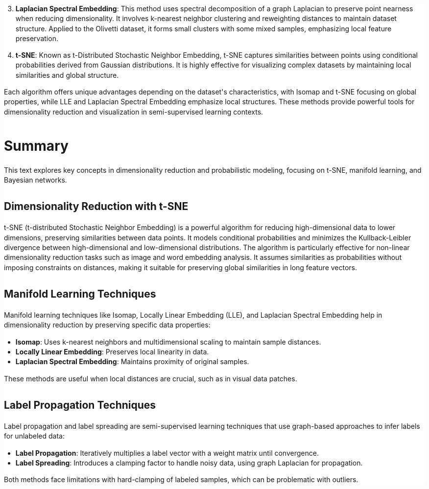 3. **Laplacian Spectral Embedding**: This method uses spectral decomposition of a graph Laplacian to preserve point nearness when reducing dimensionality. It involves k-nearest neighbor clustering and reweighting distances to maintain dataset structure. Applied to the Olivetti dataset, it forms small clusters with some mixed samples, emphasizing local feature preservation.

4. **t-SNE**: Known as t-Distributed Stochastic Neighbor Embedding, t-SNE captures similarities between points using conditional probabilities derived from Gaussian distributions. It is highly effective for visualizing complex datasets by maintaining local similarities and global structure.

Each algorithm offers unique advantages depending on the dataset's characteristics, with Isomap and t-SNE focusing on global properties, while LLE and Laplacian Spectral Embedding emphasize local structures. These methods provide powerful tools for dimensionality reduction and visualization in semi-supervised learning contexts.



# Summary

This text explores key concepts in dimensionality reduction and probabilistic modeling, focusing on t-SNE, manifold learning, and Bayesian networks. 

## Dimensionality Reduction with t-SNE

t-SNE (t-distributed Stochastic Neighbor Embedding) is a powerful algorithm for reducing high-dimensional data to lower dimensions, preserving similarities between data points. It models conditional probabilities and minimizes the Kullback-Leibler divergence between high-dimensional and low-dimensional distributions. The algorithm is particularly effective for non-linear dimensionality reduction tasks such as image and word embedding analysis. It assumes similarities as probabilities without imposing constraints on distances, making it suitable for preserving global similarities in long feature vectors.

## Manifold Learning Techniques

Manifold learning techniques like Isomap, Locally Linear Embedding (LLE), and Laplacian Spectral Embedding help in dimensionality reduction by preserving specific data properties:

- **Isomap**: Uses k-nearest neighbors and multidimensional scaling to maintain sample distances.
- **Locally Linear Embedding**: Preserves local linearity in data.
- **Laplacian Spectral Embedding**: Maintains proximity of original samples.

These methods are useful when local distances are crucial, such as in visual data patches.

## Label Propagation Techniques

Label propagation and label spreading are semi-supervised learning techniques that use graph-based approaches to infer labels for unlabeled data:

- **Label Propagation**: Iteratively multiplies a label vector with a weight matrix until convergence.
- **Label Spreading**: Introduces a clamping factor to handle noisy data, using graph Laplacian for propagation.

Both methods face limitations with hard-clamping of labeled samples, which can be problematic with outliers.
